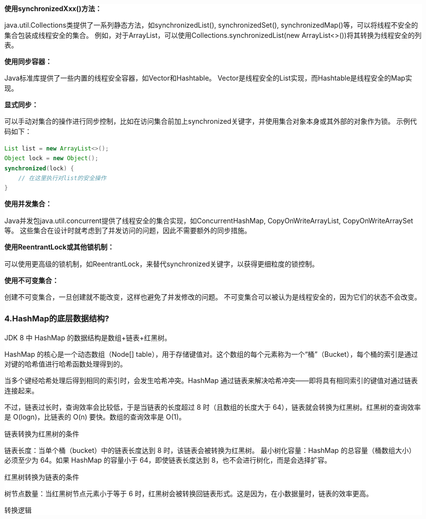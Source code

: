**使用synchronizedXxx()方法：**

java.util.Collections类提供了一系列静态方法，如synchronizedList(), synchronizedSet(), synchronizedMap()等，可以将线程不安全的集合包装成线程安全的集合。
例如，对于ArrayList，可以使用Collections.synchronizedList(new ArrayList<>())将其转换为线程安全的列表。

**使用同步容器：**

Java标准库提供了一些内置的线程安全容器，如Vector和Hashtable。
Vector是线程安全的List实现，而Hashtable是线程安全的Map实现。

**显式同步：**

可以手动对集合的操作进行同步控制，比如在访问集合前加上synchronized关键字，并使用集合对象本身或其外部的对象作为锁。
示例代码如下：

```java
List list = new ArrayList<>();
Object lock = new Object();
synchronized(lock) {
    // 在这里执行对list的安全操作
}
```

**使用并发集合：**

Java并发包java.util.concurrent提供了线程安全的集合实现，如ConcurrentHashMap, CopyOnWriteArrayList, CopyOnWriteArraySet等。
这些集合在设计时就考虑到了并发访问的问题，因此不需要额外的同步措施。

**使用ReentrantLock或其他锁机制：**

可以使用更高级的锁机制，如ReentrantLock，来替代synchronized关键字，以获得更细粒度的锁控制。

**使用不可变集合：**

创建不可变集合，一旦创建就不能改变，这样也避免了并发修改的问题。
不可变集合可以被认为是线程安全的，因为它们的状态不会改变。

### 4.HashMap的底层数据结构?

JDK 8 中 HashMap 的数据结构是数组+链表+红黑树。

HashMap 的核心是一个动态数组（Node[] table），用于存储键值对。这个数组的每个元素称为一个“桶”（Bucket），每个桶的索引是通过对键的哈希值进行哈希函数处理得到的。

当多个键经哈希处理后得到相同的索引时，会发生哈希冲突。HashMap 通过链表来解决哈希冲突——即将具有相同索引的键值对通过链表连接起来。

不过，链表过长时，查询效率会比较低，于是当链表的长度超过 8 时（且数组的长度大于 64），链表就会转换为红黑树。红黑树的查询效率是 O(logn)，比链表的 O(n) 要快。数组的查询效率是 O(1)。

链表转换为红黑树的条件

链表长度：当单个桶（bucket）中的链表长度达到 8 时，该链表会被转换为红黑树。
最小树化容量：HashMap 的总容量（桶数组大小）必须至少为 64。如果 HashMap 的容量小于 64，即使链表长度达到 8，也不会进行树化，而是会选择扩容。

红黑树转换为链表的条件

树节点数量：当红黑树节点元素小于等于 6 时，红黑树会被转换回链表形式。这是因为，在小数据量时，链表的效率更高。

转换逻辑
